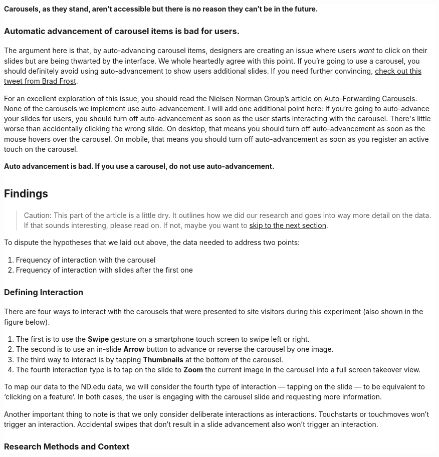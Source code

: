 **Carousels, as they stand, aren’t accessible but there is no reason they can’t be in the future.**

### Automatic advancement of carousel items is bad for users.

The argument here is that, by auto-advancing carousel items, designers are creating an issue where users _want_ to click on their slides but are being thwarted by the interface. We whole heartedly agree with this point. If you’re going to use a carousel, you should definitely avoid using auto-advancement to show users additional slides. If you need further convincing, [check out this tweet from Brad Frost](https://twitter.com/brad_frost/status/514919131855224832).

For an excellent exploration of this issue, you should read the [Nielsen Norman Group’s article on Auto-Forwarding Carousels](http://www.nngroup.com/articles/auto-forwarding/). None of the carousels we implement use auto-advancement. I will add one additional point here: If you’re going to auto-advance your slides for users, you should turn off auto-advancement as soon as the user starts interacting with the carousel. There's little worse than accidentally clicking the wrong slide. On desktop, that means you should turn off auto-advancement as soon as the mouse hovers over the carousel. On mobile, that means you should turn off auto-advancement as soon as you register an active touch on the carousel.

**Auto advancement is bad. If you use a carousel, do not use auto-advancement.**

## Findings

> Caution: This part of the article is a little dry. It outlines how we did our research and goes into way more detail on the data. If that sounds interesting, please read on. If not, maybe you want to [skip to the next section](#considerations).

To dispute the hypotheses that we laid out above, the data needed to address two points:

1. Frequency of interaction with the carousel
1. Frequency of interaction with slides after the first one

### Defining Interaction

There are four ways to interact with the carousels that were presented to site visitors during this experiment (also shown in the figure below).

1. The first is to use the **Swipe** gesture on a smartphone touch screen to swipe left or right.
1. The second is to use an in-slide **Arrow** button to advance or reverse the carousel by one image.
1. The third way to interact is by tapping **Thumbnails** at the bottom of the carousel.
1. The fourth interaction type is to tap on the slide to **Zoom** the current image in the carousel into a full screen takeover view.

To map our data to the ND.edu data, we will consider the fourth type of interaction — tapping on the slide — to be equivalent to ‘clicking on a feature’. In both cases, the user is engaging with the carousel slide and requesting more information.

Another important thing to note is that we only consider deliberate interactions as interactions. Touchstarts or touchmoves won’t trigger an interaction. Accidental swipes that don’t result in a slide advancement also won’t trigger an interaction.

### Research Methods and Context
